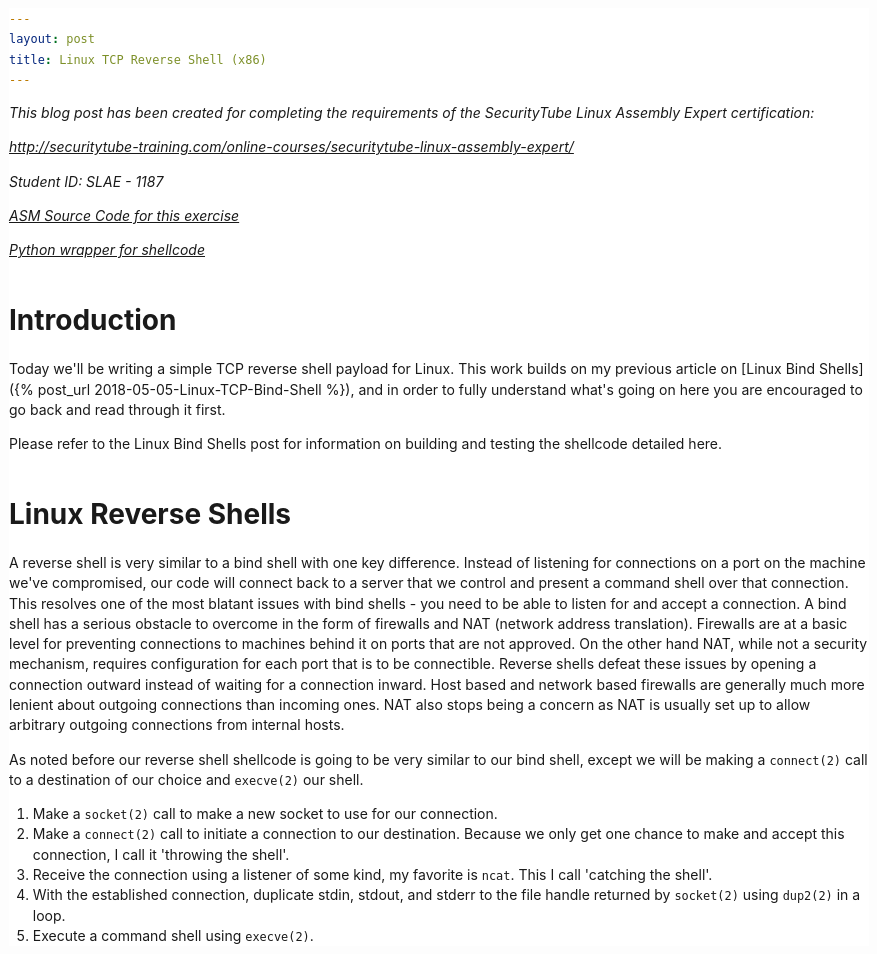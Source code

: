```yaml
---
layout: post
title: Linux TCP Reverse Shell (x86)
---
```


*This blog post has been created for completing the requirements of the SecurityTube Linux Assembly Expert certification:*

*http://securitytube-training.com/online-courses/securitytube-linux-assembly-expert/*

*Student ID: SLAE - 1187*

*[ASM Source Code for this exercise](https://github.com/fbcsec/slae-assignments/blob/master/2-tcp-reverse-shell/tcp-reverse-shell.asm)*

*[Python wrapper for shellcode](https://github.com/fbcsec/slae-assignments/blob/master/2-tcp-reverse-shell/tcp-reverse-shell-wrapper.py)*

Introduction
============

Today we'll be writing a simple TCP reverse shell payload for Linux. This work builds on my previous article on [Linux Bind Shells]({% post_url 2018-05-05-Linux-TCP-Bind-Shell %}), and in order to fully understand what's going on here you are encouraged to go back and read through it first. 

Please refer to the Linux Bind Shells post for information on building and testing the shellcode detailed here. 



Linux Reverse Shells
====================

A reverse shell is very similar to a bind shell with one key difference. Instead of listening for connections on a port on the machine we've compromised, our code will connect back to a server that we control and present a command shell over that connection. This resolves one of the most blatant issues with bind shells - you need to be able to listen for and accept a connection. A bind shell has a serious obstacle to overcome in the form of firewalls and NAT (network address translation). Firewalls are at a basic level for preventing connections to machines behind it on ports that are not approved. On the other hand NAT, while not a security mechanism, requires configuration for each port that is to be connectible. Reverse shells defeat these issues by opening a connection outward instead of waiting for a connection inward. Host based and network based firewalls are generally much more lenient about outgoing connections than incoming ones. NAT also stops being a concern as NAT is usually set up to allow arbitrary outgoing connections from internal hosts. 

As noted before our reverse shell shellcode is going to be very similar to our bind shell, except we will be making a `connect(2)` call to a destination of our choice and `execve(2)` our shell.

1. Make a `socket(2)` call to make a new socket to use for our connection. 
2. Make a `connect(2)` call to initiate a connection to our destination. Because we only get one chance to make and accept this connection, I call it 'throwing the shell'.
3. Receive the connection using a listener of some kind, my favorite is `ncat`. This I call 'catching the shell'.
4. With the established connection, duplicate stdin, stdout, and stderr to the file handle returned by `socket(2)` using `dup2(2)` in a loop. 
5. Execute a command shell using `execve(2)`.

